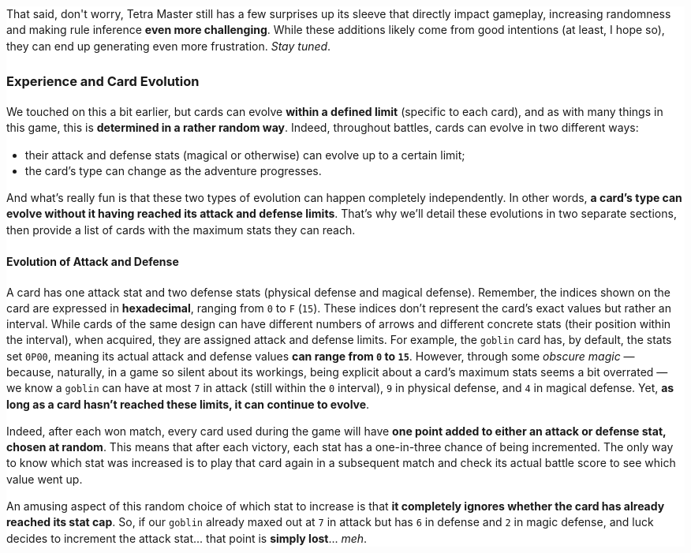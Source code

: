 That said, don't worry, Tetra Master still has a few surprises up its
sleeve that directly impact gameplay, increasing randomness and making
rule inference **even more challenging**. While these additions likely
come from good intentions (at least, I hope so), they can end up
generating even more frustration. _Stay tuned_.

### Experience and Card Evolution

We touched on this a bit earlier, but cards can evolve **within a
defined limit** (specific to each card), and as with many things in
this game, this is **determined in a rather random way**. Indeed,
throughout battles, cards can evolve in two different ways:

- their attack and defense stats (magical or otherwise) can evolve up
  to a certain limit;
- the card’s type can change as the adventure progresses.

And what’s really fun is that these two types of evolution can happen
completely independently. In other words, **a card’s type can evolve
without it having reached its attack and defense limits**. That’s why
we’ll detail these evolutions in two separate sections, then provide a
list of cards with the maximum stats they can reach.

#### Evolution of Attack and Defense

A card has one attack stat and two defense stats (physical defense and
magical defense). Remember, the indices shown on the card are
expressed in **hexadecimal**, ranging from `0` to `F` (`15`). These
indices don’t represent the card’s exact values but rather an
interval. While cards of the same design can have different numbers of
arrows and different concrete stats (their position within the
interval), when acquired, they are assigned attack and defense limits.
For example, the `goblin` card has, by default, the stats set `0P00`,
meaning its actual attack and defense values **can range from `0` to
`15`**. However, through some *obscure magic* — because, naturally, in
a game so silent about its workings, being explicit about a card’s
maximum stats seems a bit overrated — we know a `goblin` can have at
most `7` in attack (still within the `0` interval), `9` in physical
defense, and `4` in magical defense.  Yet, **as long as a card hasn’t
reached these limits, it can continue to evolve**.

Indeed, after each won match, every card used during the game will
have **one point added to either an attack or defense stat, chosen at
random**. This means that after each victory, each stat has a
one-in-three chance of being incremented. The only way to know which
stat was increased is to play that card again in a subsequent match
and check its actual battle score to see which value went up.

An amusing aspect of this random choice of which stat to increase is
that **it completely ignores whether the card has already reached its
stat cap**. So, if our `goblin` already maxed out at `7` in attack but
has `6` in defense and `2` in magic defense, and luck decides to
increment the attack stat... that point is **simply lost**... *meh*.
